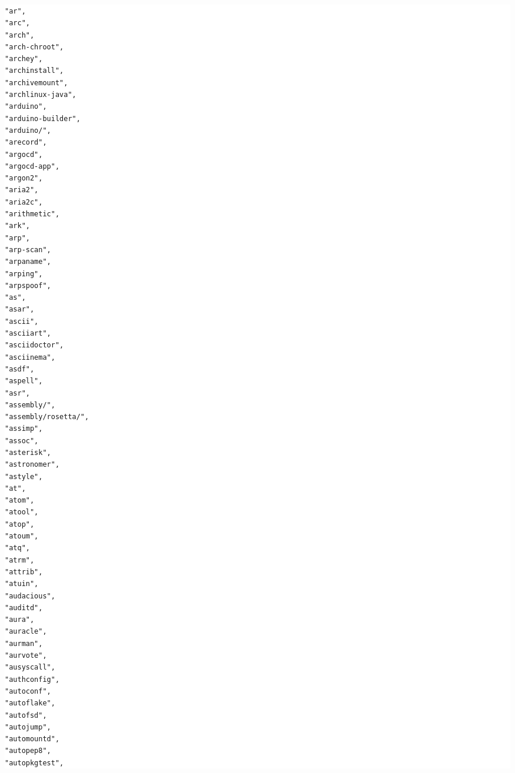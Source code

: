     "ar",
    "arc",
    "arch",
    "arch-chroot",
    "archey",
    "archinstall",
    "archivemount",
    "archlinux-java",
    "arduino",
    "arduino-builder",
    "arduino/",
    "arecord",
    "argocd",
    "argocd-app",
    "argon2",
    "aria2",
    "aria2c",
    "arithmetic",
    "ark",
    "arp",
    "arp-scan",
    "arpaname",
    "arping",
    "arpspoof",
    "as",
    "asar",
    "ascii",
    "asciiart",
    "asciidoctor",
    "asciinema",
    "asdf",
    "aspell",
    "asr",
    "assembly/",
    "assembly/rosetta/",
    "assimp",
    "assoc",
    "asterisk",
    "astronomer",
    "astyle",
    "at",
    "atom",
    "atool",
    "atop",
    "atoum",
    "atq",
    "atrm",
    "attrib",
    "atuin",
    "audacious",
    "auditd",
    "aura",
    "auracle",
    "aurman",
    "aurvote",
    "ausyscall",
    "authconfig",
    "autoconf",
    "autoflake",
    "autofsd",
    "autojump",
    "automountd",
    "autopep8",
    "autopkgtest",